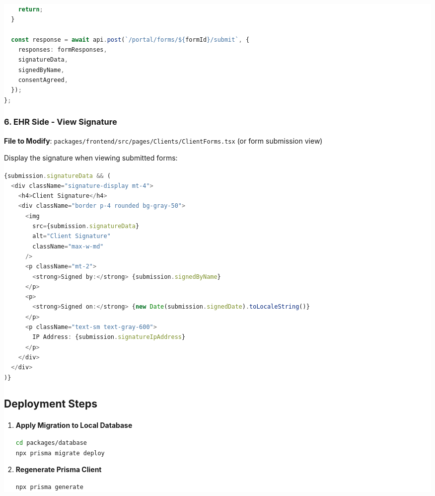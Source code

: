 ```typescript
    return;
  }

  const response = await api.post(`/portal/forms/${formId}/submit`, {
    responses: formResponses,
    signatureData,
    signedByName,
    consentAgreed,
  });
};
```

### 6. EHR Side - View Signature

**File to Modify**: `packages/frontend/src/pages/Clients/ClientForms.tsx` (or form submission view)

Display the signature when viewing submitted forms:

```typescript
{submission.signatureData && (
  <div className="signature-display mt-4">
    <h4>Client Signature</h4>
    <div className="border p-4 rounded bg-gray-50">
      <img
        src={submission.signatureData}
        alt="Client Signature"
        className="max-w-md"
      />
      <p className="mt-2">
        <strong>Signed by:</strong> {submission.signedByName}
      </p>
      <p>
        <strong>Signed on:</strong> {new Date(submission.signedDate).toLocaleString()}
      </p>
      <p className="text-sm text-gray-600">
        IP Address: {submission.signatureIpAddress}
      </p>
    </div>
  </div>
)}
```

## Deployment Steps

1. **Apply Migration to Local Database**
   ```bash
   cd packages/database
   npx prisma migrate deploy
   ```

2. **Regenerate Prisma Client**
   ```bash
   npx prisma generate
   ```

